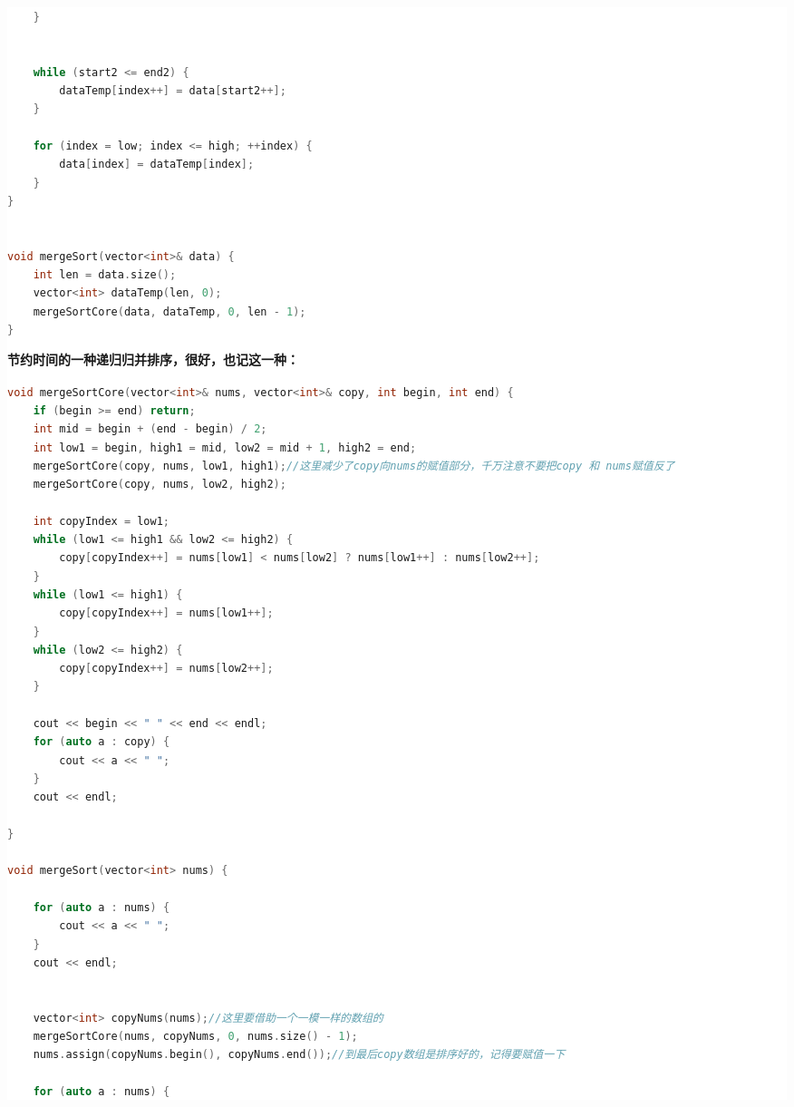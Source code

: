 ~~~C++
	}


	while (start2 <= end2) {
		dataTemp[index++] = data[start2++];
	}

	for (index = low; index <= high; ++index) {
		data[index] = dataTemp[index];
	}
}


void mergeSort(vector<int>& data) {
	int len = data.size();
	vector<int> dataTemp(len, 0);
	mergeSortCore(data, dataTemp, 0, len - 1);
}
~~~





**节约时间的一种递归归并排序，很好，也记这一种：**

~~~cpp
void mergeSortCore(vector<int>& nums, vector<int>& copy, int begin, int end) {
	if (begin >= end) return;
	int mid = begin + (end - begin) / 2;
	int low1 = begin, high1 = mid, low2 = mid + 1, high2 = end;
	mergeSortCore(copy, nums, low1, high1);//这里减少了copy向nums的赋值部分，千万注意不要把copy 和 nums赋值反了
	mergeSortCore(copy, nums, low2, high2);

	int copyIndex = low1;
	while (low1 <= high1 && low2 <= high2) {
		copy[copyIndex++] = nums[low1] < nums[low2] ? nums[low1++] : nums[low2++];
	}
	while (low1 <= high1) {
		copy[copyIndex++] = nums[low1++];
	}
	while (low2 <= high2) {
		copy[copyIndex++] = nums[low2++];
	}

	cout << begin << " " << end << endl;
	for (auto a : copy) {
		cout << a << " ";
	}
	cout << endl;

}

void mergeSort(vector<int> nums) {

	for (auto a : nums) {
		cout << a << " ";
	}
	cout << endl;
	
	
	vector<int> copyNums(nums);//这里要借助一个一模一样的数组的
	mergeSortCore(nums, copyNums, 0, nums.size() - 1);
	nums.assign(copyNums.begin(), copyNums.end());//到最后copy数组是排序好的，记得要赋值一下
		
	for (auto a : nums) {
~~~
